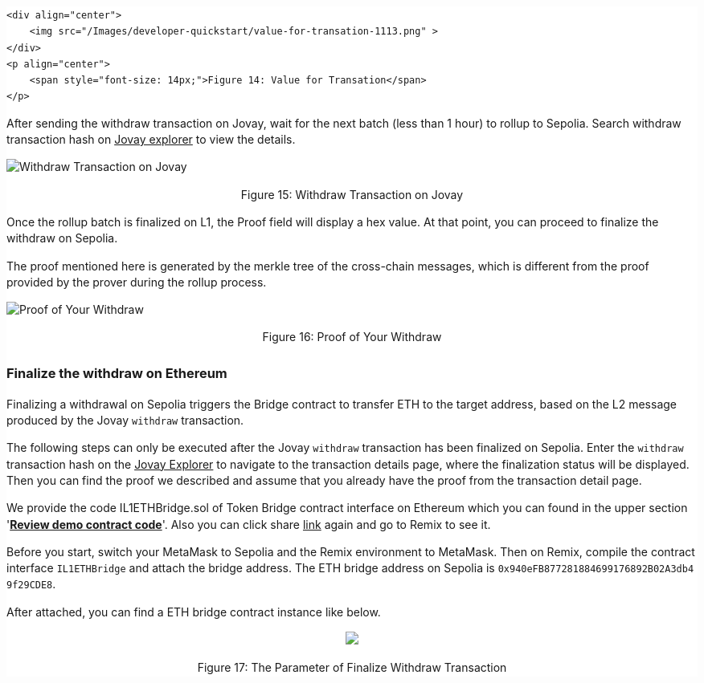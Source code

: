     <div align="center">
        <img src="/Images/developer-quickstart/value-for-transation-1113.png" >
    </div>
    <p align="center">
        <span style="font-size: 14px;">Figure 14: Value for Transation</span>
    </p>

After sending the withdraw transaction on Jovay, wait for the next batch (less than 1 hour) to rollup to Sepolia. Search withdraw transaction hash on [Jovay explorer](https://sepolia-explorer.jovay.io/l2) to view the details.

![Withdraw Transaction on Jovay](/Images/developer-quickstart/withdraw-transaction-on-jovay.png)
<p align="center">
    <span style="font-size: 14px;">Figure 15: Withdraw Transaction on Jovay</span>
</p>

Once the rollup batch is finalized on L1, the Proof field will display a hex value. At that point, you can proceed to finalize the withdraw on Sepolia.

The proof mentioned here is generated by the merkle tree of the cross-chain messages, which is different from the proof provided by the prover during the rollup process.

![Proof of Your Withdraw](/Images/developer-quickstart/proof-of-your-withdraw.png)
<p align="center">
    <span style="font-size: 14px;">Figure 16: Proof of Your Withdraw</span>
</p>

### Finalize the withdraw on Ethereum
Finalizing a withdrawal on Sepolia triggers the Bridge contract to transfer ETH to the target address, based on the L2 message produced by the Jovay `withdraw` transaction.

The following steps can only be executed after the Jovay `withdraw` transaction has been finalized on Sepolia. Enter the `withdraw` transaction hash on the [Jovay Explorer](https://sepolia-explorer.jovay.io/l2) to navigate to the transaction details page, where the finalization status will be displayed. Then you can find the proof we described and assume that you already have the proof from the transaction detail page.

We provide the code IL1ETHBridge.sol of Token Bridge contract interface on Ethereum which you can found in the upper section '**[Review demo contract code](#review-demo-contract-code)**'. Also you can click share [link](https://remix.ethereum.org/?gist=5c78b4833454d2ccec498d600f253ccc) again and go to Remix to see it.

Before you start, switch your MetaMask to Sepolia and the Remix environment to MetaMask. Then on Remix, compile the contract interface `IL1ETHBridge` and attach the bridge address. The ETH bridge address on Sepolia is `0x940eFB877281884699176892B02A3db49f29CDE8`.

After attached, you can find a ETH bridge contract instance like below.

<div align="center">
  <img src="/Images/developer-quickstart/the-parameter-of-finalize-withdraw-transaction.png" >
</div>
<p align="center">
    <span style="font-size: 14px;">Figure 17: The Parameter of Finalize Withdraw Transaction</span>
</p>
